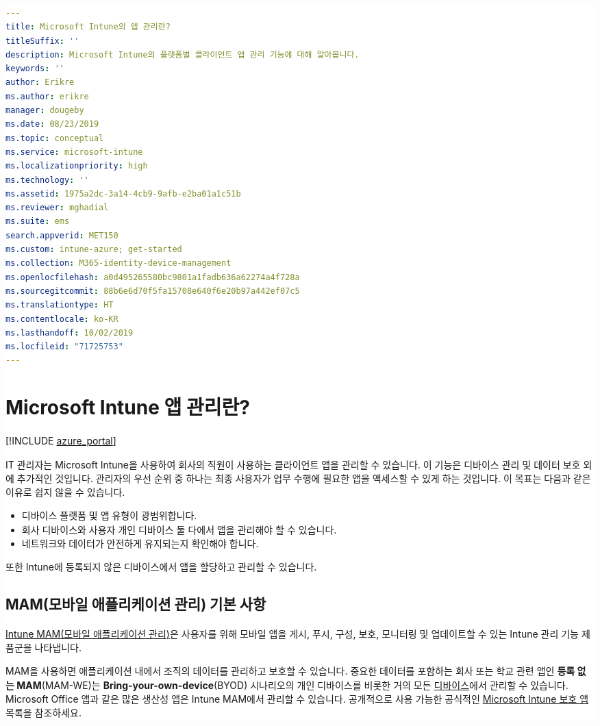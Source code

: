 ```yaml
---
title: Microsoft Intune의 앱 관리란?
titleSuffix: ''
description: Microsoft Intune의 플랫폼별 클라이언트 앱 관리 기능에 대해 알아봅니다.
keywords: ''
author: Erikre
ms.author: erikre
manager: dougeby
ms.date: 08/23/2019
ms.topic: conceptual
ms.service: microsoft-intune
ms.localizationpriority: high
ms.technology: ''
ms.assetid: 1975a2dc-3a14-4cb9-9afb-e2ba01a1c51b
ms.reviewer: mghadial
ms.suite: ems
search.appverid: MET150
ms.custom: intune-azure; get-started
ms.collection: M365-identity-device-management
ms.openlocfilehash: a0d495265580bc9801a1fadb636a62274a4f728a
ms.sourcegitcommit: 88b6e6d70f5fa15708e640f6e20b97a442ef07c5
ms.translationtype: HT
ms.contentlocale: ko-KR
ms.lasthandoff: 10/02/2019
ms.locfileid: "71725753"
---
```

# <a name="what-is-microsoft-intune-app-management"></a>Microsoft Intune 앱 관리란?


[!INCLUDE [azure_portal](../includes/azure_portal.md)]

IT 관리자는 Microsoft Intune을 사용하여 회사의 직원이 사용하는 클라이언트 앱을 관리할 수 있습니다. 이 기능은 디바이스 관리 및 데이터 보호 외에 추가적인 것입니다. 관리자의 우선 순위 중 하나는 최종 사용자가 업무 수행에 필요한 앱을 액세스할 수 있게 하는 것입니다. 이 목표는 다음과 같은 이유로 쉽지 않을 수 있습니다.
- 디바이스 플랫폼 및 앱 유형이 광범위합니다.
- 회사 디바이스와 사용자 개인 디바이스 둘 다에서 앱을 관리해야 할 수 있습니다.
- 네트워크와 데이터가 안전하게 유지되는지 확인해야 합니다.

또한 Intune에 등록되지 않은 디바이스에서 앱을 할당하고 관리할 수 있습니다.

## <a name="mobile-application-management-mam-basics"></a>MAM(모바일 애플리케이션 관리) 기본 사항

[Intune MAM(모바일 애플리케이션 관리)](app-lifecycle.md)은 사용자를 위해 모바일 앱을 게시, 푸시, 구성, 보호, 모니터링 및 업데이트할 수 있는 Intune 관리 기능 제품군을 나타냅니다.

MAM을 사용하면 애플리케이션 내에서 조직의 데이터를 관리하고 보호할 수 있습니다. 중요한 데이터를 포함하는 회사 또는 학교 관련 앱인 **등록 없는 MAM**(MAM-WE)는 **Bring-your-own-device**(BYOD) 시나리오의 개인 디바이스를 비롯한 거의 모든 [디바이스](app-management.md#app-management-capabilities-by-platform)에서 관리할 수 있습니다. Microsoft Office 앱과 같은 많은 생산성 앱은 Intune MAM에서 관리할 수 있습니다. 공개적으로 사용 가능한 공식적인 [Microsoft Intune 보호 앱](apps-supported-intune-apps.md) 목록을 참조하세요.

